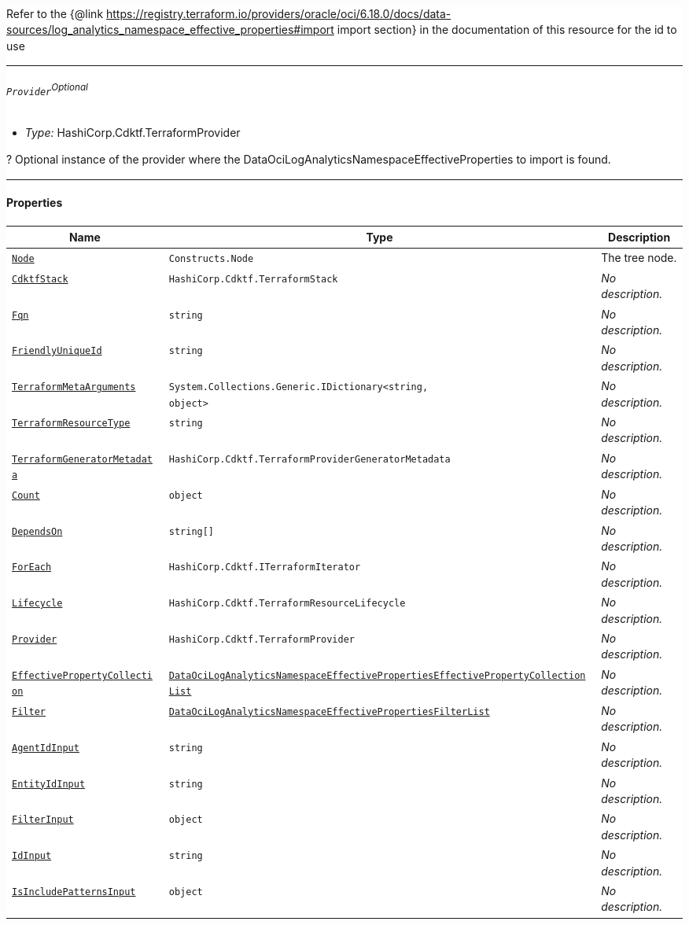 Refer to the {@link https://registry.terraform.io/providers/oracle/oci/6.18.0/docs/data-sources/log_analytics_namespace_effective_properties#import import section} in the documentation of this resource for the id to use

---

###### `Provider`<sup>Optional</sup> <a name="Provider" id="rhizo-co-terraform-provider-oci.dataOciLogAnalyticsNamespaceEffectiveProperties.DataOciLogAnalyticsNamespaceEffectiveProperties.generateConfigForImport.parameter.provider"></a>

- *Type:* HashiCorp.Cdktf.TerraformProvider

? Optional instance of the provider where the DataOciLogAnalyticsNamespaceEffectiveProperties to import is found.

---

#### Properties <a name="Properties" id="Properties"></a>

| **Name** | **Type** | **Description** |
| --- | --- | --- |
| <code><a href="#rhizo-co-terraform-provider-oci.dataOciLogAnalyticsNamespaceEffectiveProperties.DataOciLogAnalyticsNamespaceEffectiveProperties.property.node">Node</a></code> | <code>Constructs.Node</code> | The tree node. |
| <code><a href="#rhizo-co-terraform-provider-oci.dataOciLogAnalyticsNamespaceEffectiveProperties.DataOciLogAnalyticsNamespaceEffectiveProperties.property.cdktfStack">CdktfStack</a></code> | <code>HashiCorp.Cdktf.TerraformStack</code> | *No description.* |
| <code><a href="#rhizo-co-terraform-provider-oci.dataOciLogAnalyticsNamespaceEffectiveProperties.DataOciLogAnalyticsNamespaceEffectiveProperties.property.fqn">Fqn</a></code> | <code>string</code> | *No description.* |
| <code><a href="#rhizo-co-terraform-provider-oci.dataOciLogAnalyticsNamespaceEffectiveProperties.DataOciLogAnalyticsNamespaceEffectiveProperties.property.friendlyUniqueId">FriendlyUniqueId</a></code> | <code>string</code> | *No description.* |
| <code><a href="#rhizo-co-terraform-provider-oci.dataOciLogAnalyticsNamespaceEffectiveProperties.DataOciLogAnalyticsNamespaceEffectiveProperties.property.terraformMetaArguments">TerraformMetaArguments</a></code> | <code>System.Collections.Generic.IDictionary<string, object></code> | *No description.* |
| <code><a href="#rhizo-co-terraform-provider-oci.dataOciLogAnalyticsNamespaceEffectiveProperties.DataOciLogAnalyticsNamespaceEffectiveProperties.property.terraformResourceType">TerraformResourceType</a></code> | <code>string</code> | *No description.* |
| <code><a href="#rhizo-co-terraform-provider-oci.dataOciLogAnalyticsNamespaceEffectiveProperties.DataOciLogAnalyticsNamespaceEffectiveProperties.property.terraformGeneratorMetadata">TerraformGeneratorMetadata</a></code> | <code>HashiCorp.Cdktf.TerraformProviderGeneratorMetadata</code> | *No description.* |
| <code><a href="#rhizo-co-terraform-provider-oci.dataOciLogAnalyticsNamespaceEffectiveProperties.DataOciLogAnalyticsNamespaceEffectiveProperties.property.count">Count</a></code> | <code>object</code> | *No description.* |
| <code><a href="#rhizo-co-terraform-provider-oci.dataOciLogAnalyticsNamespaceEffectiveProperties.DataOciLogAnalyticsNamespaceEffectiveProperties.property.dependsOn">DependsOn</a></code> | <code>string[]</code> | *No description.* |
| <code><a href="#rhizo-co-terraform-provider-oci.dataOciLogAnalyticsNamespaceEffectiveProperties.DataOciLogAnalyticsNamespaceEffectiveProperties.property.forEach">ForEach</a></code> | <code>HashiCorp.Cdktf.ITerraformIterator</code> | *No description.* |
| <code><a href="#rhizo-co-terraform-provider-oci.dataOciLogAnalyticsNamespaceEffectiveProperties.DataOciLogAnalyticsNamespaceEffectiveProperties.property.lifecycle">Lifecycle</a></code> | <code>HashiCorp.Cdktf.TerraformResourceLifecycle</code> | *No description.* |
| <code><a href="#rhizo-co-terraform-provider-oci.dataOciLogAnalyticsNamespaceEffectiveProperties.DataOciLogAnalyticsNamespaceEffectiveProperties.property.provider">Provider</a></code> | <code>HashiCorp.Cdktf.TerraformProvider</code> | *No description.* |
| <code><a href="#rhizo-co-terraform-provider-oci.dataOciLogAnalyticsNamespaceEffectiveProperties.DataOciLogAnalyticsNamespaceEffectiveProperties.property.effectivePropertyCollection">EffectivePropertyCollection</a></code> | <code><a href="#rhizo-co-terraform-provider-oci.dataOciLogAnalyticsNamespaceEffectiveProperties.DataOciLogAnalyticsNamespaceEffectivePropertiesEffectivePropertyCollectionList">DataOciLogAnalyticsNamespaceEffectivePropertiesEffectivePropertyCollectionList</a></code> | *No description.* |
| <code><a href="#rhizo-co-terraform-provider-oci.dataOciLogAnalyticsNamespaceEffectiveProperties.DataOciLogAnalyticsNamespaceEffectiveProperties.property.filter">Filter</a></code> | <code><a href="#rhizo-co-terraform-provider-oci.dataOciLogAnalyticsNamespaceEffectiveProperties.DataOciLogAnalyticsNamespaceEffectivePropertiesFilterList">DataOciLogAnalyticsNamespaceEffectivePropertiesFilterList</a></code> | *No description.* |
| <code><a href="#rhizo-co-terraform-provider-oci.dataOciLogAnalyticsNamespaceEffectiveProperties.DataOciLogAnalyticsNamespaceEffectiveProperties.property.agentIdInput">AgentIdInput</a></code> | <code>string</code> | *No description.* |
| <code><a href="#rhizo-co-terraform-provider-oci.dataOciLogAnalyticsNamespaceEffectiveProperties.DataOciLogAnalyticsNamespaceEffectiveProperties.property.entityIdInput">EntityIdInput</a></code> | <code>string</code> | *No description.* |
| <code><a href="#rhizo-co-terraform-provider-oci.dataOciLogAnalyticsNamespaceEffectiveProperties.DataOciLogAnalyticsNamespaceEffectiveProperties.property.filterInput">FilterInput</a></code> | <code>object</code> | *No description.* |
| <code><a href="#rhizo-co-terraform-provider-oci.dataOciLogAnalyticsNamespaceEffectiveProperties.DataOciLogAnalyticsNamespaceEffectiveProperties.property.idInput">IdInput</a></code> | <code>string</code> | *No description.* |
| <code><a href="#rhizo-co-terraform-provider-oci.dataOciLogAnalyticsNamespaceEffectiveProperties.DataOciLogAnalyticsNamespaceEffectiveProperties.property.isIncludePatternsInput">IsIncludePatternsInput</a></code> | <code>object</code> | *No description.* |